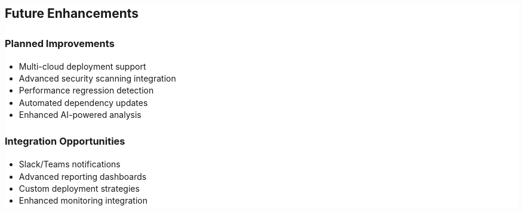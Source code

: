 ## Future Enhancements

### Planned Improvements
- Multi-cloud deployment support
- Advanced security scanning integration
- Performance regression detection
- Automated dependency updates
- Enhanced AI-powered analysis

### Integration Opportunities
- Slack/Teams notifications
- Advanced reporting dashboards
- Custom deployment strategies
- Enhanced monitoring integration